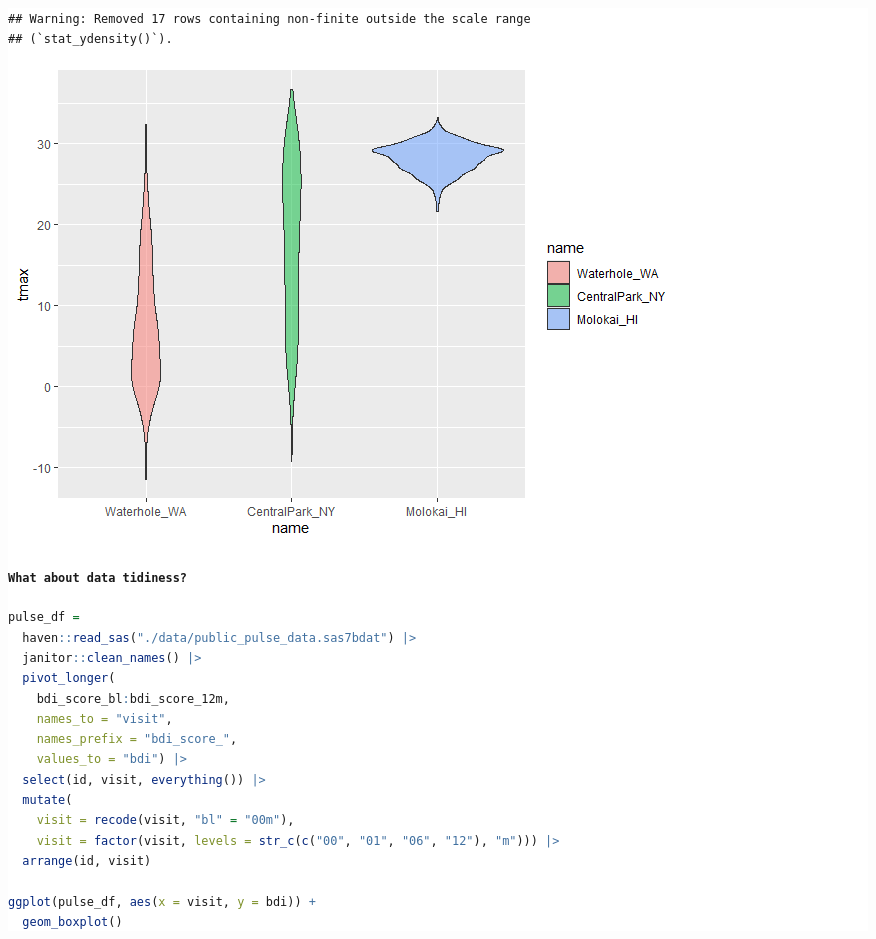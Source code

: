     ## Warning: Removed 17 rows containing non-finite outside the scale range
    ## (`stat_ydensity()`).

![](visualization_II_-with_ggplot2_files/figure-gfm/unnamed-chunk-13-1.png)

#### `What about data tidiness?`

``` r
pulse_df = 
  haven::read_sas("./data/public_pulse_data.sas7bdat") |>
  janitor::clean_names() |>
  pivot_longer(
    bdi_score_bl:bdi_score_12m,
    names_to = "visit", 
    names_prefix = "bdi_score_",
    values_to = "bdi") |>
  select(id, visit, everything()) |>
  mutate(
    visit = recode(visit, "bl" = "00m"),
    visit = factor(visit, levels = str_c(c("00", "01", "06", "12"), "m"))) |>
  arrange(id, visit)

ggplot(pulse_df, aes(x = visit, y = bdi)) + 
  geom_boxplot()
```
